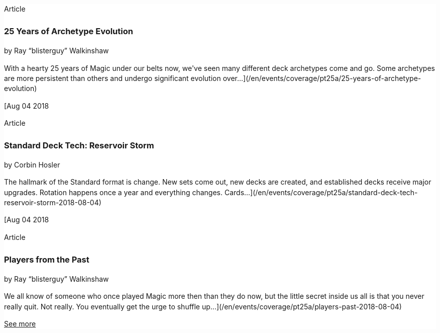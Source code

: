 Article



### 25 Years of Archetype Evolution


by Ray “blisterguy” Walkinshaw




 With a hearty 25 years of Magic under our belts now, we've seen many different deck archetypes come and go. Some archetypes are more persistent than others and undergo significant evolution over...](/en/events/coverage/pt25a/25-years-of-archetype-evolution)


[Aug
04
2018




Article



### Standard Deck Tech: Reservoir Storm


by Corbin Hosler




 The hallmark of the Standard format is change. New sets come out, new decks are created, and established decks receive major upgrades. Rotation happens once a year and everything changes. Cards...](/en/events/coverage/pt25a/standard-deck-tech-reservoir-storm-2018-08-04)


[Aug
04
2018




Article



### Players from the Past


by Ray “blisterguy” Walkinshaw




 We all know of someone who once played Magic more then than they do now, but the little secret inside us all is that you never really quit. Not really. You eventually get the urge to shuffle up...](/en/events/coverage/pt25a/players-past-2018-08-04)



[See more](javascript:void(0);)
